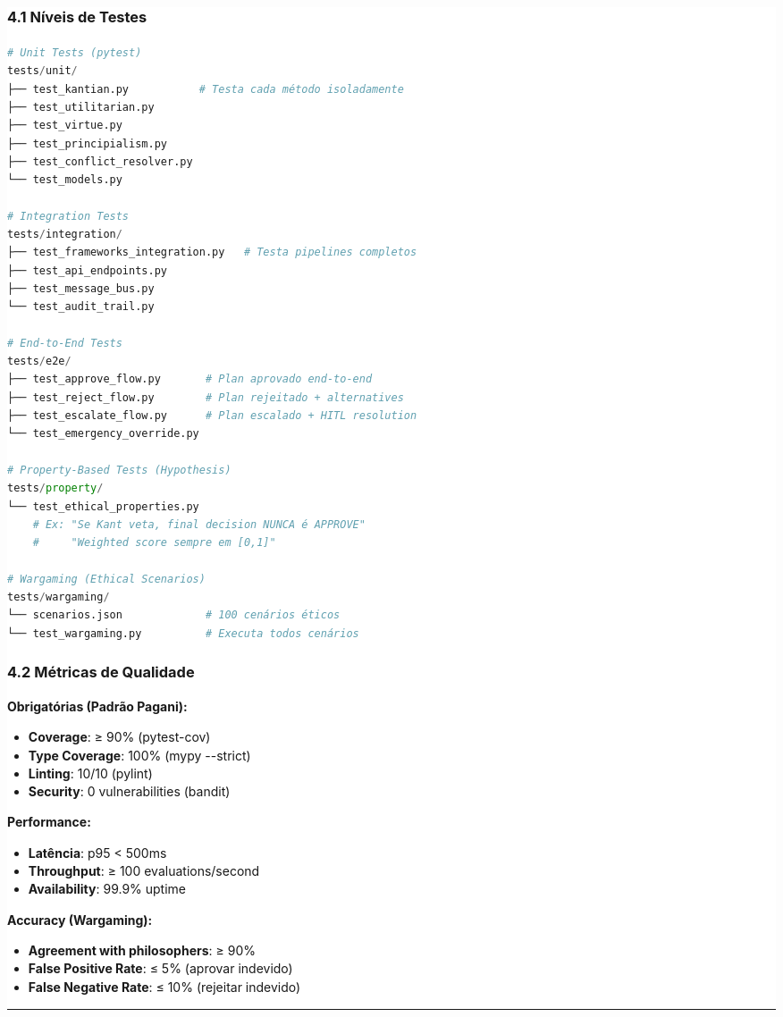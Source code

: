 ### 4.1 Níveis de Testes

```python
# Unit Tests (pytest)
tests/unit/
├── test_kantian.py           # Testa cada método isoladamente
├── test_utilitarian.py
├── test_virtue.py
├── test_principialism.py
├── test_conflict_resolver.py
└── test_models.py

# Integration Tests
tests/integration/
├── test_frameworks_integration.py   # Testa pipelines completos
├── test_api_endpoints.py
├── test_message_bus.py
└── test_audit_trail.py

# End-to-End Tests
tests/e2e/
├── test_approve_flow.py       # Plan aprovado end-to-end
├── test_reject_flow.py        # Plan rejeitado + alternatives
├── test_escalate_flow.py      # Plan escalado + HITL resolution
└── test_emergency_override.py

# Property-Based Tests (Hypothesis)
tests/property/
└── test_ethical_properties.py
    # Ex: "Se Kant veta, final decision NUNCA é APPROVE"
    #     "Weighted score sempre em [0,1]"

# Wargaming (Ethical Scenarios)
tests/wargaming/
└── scenarios.json             # 100 cenários éticos
└── test_wargaming.py          # Executa todos cenários
```

### 4.2 Métricas de Qualidade

**Obrigatórias (Padrão Pagani):**
- **Coverage**: ≥ 90% (pytest-cov)
- **Type Coverage**: 100% (mypy --strict)
- **Linting**: 10/10 (pylint)
- **Security**: 0 vulnerabilities (bandit)

**Performance:**
- **Latência**: p95 < 500ms
- **Throughput**: ≥ 100 evaluations/second
- **Availability**: 99.9% uptime

**Accuracy (Wargaming):**
- **Agreement with philosophers**: ≥ 90%
- **False Positive Rate**: ≤ 5% (aprovar indevido)
- **False Negative Rate**: ≤ 10% (rejeitar indevido)

---